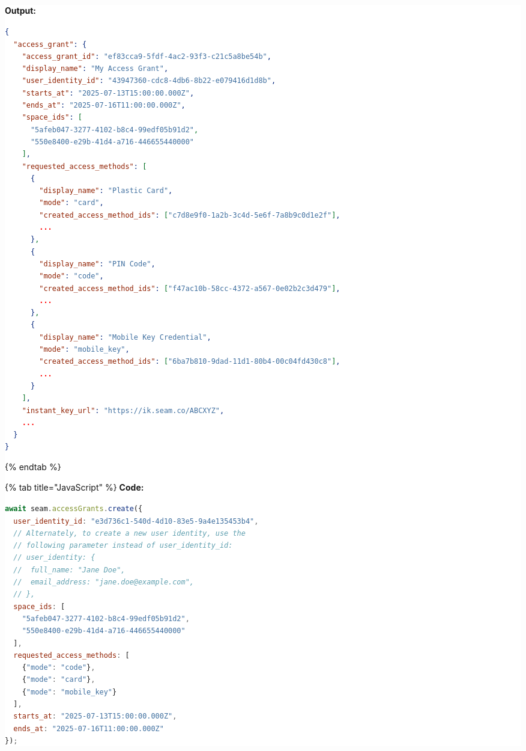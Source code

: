 **Output:**

```json
{
  "access_grant": {
    "access_grant_id": "ef83cca9-5fdf-4ac2-93f3-c21c5a8be54b",
    "display_name": "My Access Grant",
    "user_identity_id": "43947360-cdc8-4db6-8b22-e079416d1d8b",
    "starts_at": "2025-07-13T15:00:00.000Z",
    "ends_at": "2025-07-16T11:00:00.000Z",
    "space_ids": [
      "5afeb047-3277-4102-b8c4-99edf05b91d2",
      "550e8400-e29b-41d4-a716-446655440000"
    ],
    "requested_access_methods": [
      {
        "display_name": "Plastic Card",
        "mode": "card",
        "created_access_method_ids": ["c7d8e9f0-1a2b-3c4d-5e6f-7a8b9c0d1e2f"],
        ...
      },
      {
        "display_name": "PIN Code",
        "mode": "code",
        "created_access_method_ids": ["f47ac10b-58cc-4372-a567-0e02b2c3d479"],
        ...
      },
      {
        "display_name": "Mobile Key Credential",
        "mode": "mobile_key",
        "created_access_method_ids": ["6ba7b810-9dad-11d1-80b4-00c04fd430c8"],
        ...
      }
    ],
    "instant_key_url": "https://ik.seam.co/ABCXYZ",
    ...
  }
}
```
{% endtab %}

{% tab title="JavaScript" %}
**Code:**

```javascript
await seam.accessGrants.create({
  user_identity_id: "e3d736c1-540d-4d10-83e5-9a4e135453b4",
  // Alternately, to create a new user identity, use the
  // following parameter instead of user_identity_id:
  // user_identity: {
  //  full_name: "Jane Doe",
  //  email_address: "jane.doe@example.com",
  // },
  space_ids: [
    "5afeb047-3277-4102-b8c4-99edf05b91d2",
    "550e8400-e29b-41d4-a716-446655440000"
  ],
  requested_access_methods: [
    {"mode": "code"},
    {"mode": "card"},
    {"mode": "mobile_key"}
  ],
  starts_at: "2025-07-13T15:00:00.000Z",
  ends_at: "2025-07-16T11:00:00.000Z"
});
```